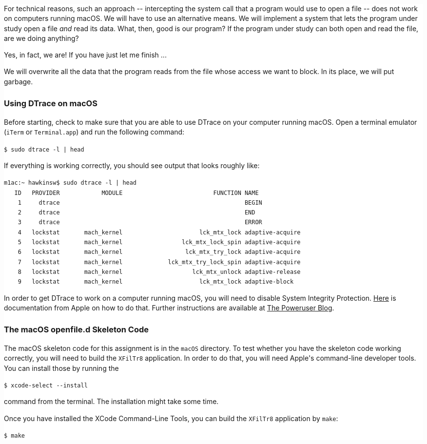 For technical reasons, such an approach -- intercepting the system call that a program would use to open a file -- does not work on computers running macOS. We will have to use an alternative means. We will implement a system that lets the program under study open a file *and* read its data. What, then, good is our program? If the program under study can both open and read the file, are we doing anything? 

Yes, in fact, we are! If you have just let me finish ...

We will overwrite all the data that the program reads from the file whose access we want to block. In its place, we will put garbage.

### Using DTrace on macOS

Before starting, check to make sure that you are able to use DTrace on your computer running macOS. Open a terminal emulator (`iTerm` or `Terminal.app`) and run the following command:

```console
$ sudo dtrace -l | head
```

If everything is working correctly, you should see output that looks roughly like:

```console
m1ac:~ hawkinsw$ sudo dtrace -l | head
   ID   PROVIDER            MODULE                          FUNCTION NAME
    1     dtrace                                                     BEGIN
    2     dtrace                                                     END
    3     dtrace                                                     ERROR
    4   lockstat       mach_kernel                      lck_mtx_lock adaptive-acquire
    5   lockstat       mach_kernel                 lck_mtx_lock_spin adaptive-acquire
    6   lockstat       mach_kernel                  lck_mtx_try_lock adaptive-acquire
    7   lockstat       mach_kernel             lck_mtx_try_lock_spin adaptive-acquire
    8   lockstat       mach_kernel                    lck_mtx_unlock adaptive-release
    9   lockstat       mach_kernel                      lck_mtx_lock adaptive-block
```

In order to get DTrace to work on a computer running macOS, you will need to disable System Integrity Protection. [Here](https://developer.apple.com/documentation/security/disabling_and_enabling_system_integrity_protection) is documentation from Apple on how to do that. Further instructions are available at [The Poweruser Blog](https://poweruser.blog/using-dtrace-with-sip-enabled-3826a352e64b).

### The macOS openfile.d Skeleton Code

The macOS skeleton code for this assignment is in the `macOS` directory. To test whether you have the skeleton code working correctly, you will need to build the `XFilTr8` application. In order to do that, you will need Apple's command-line developer tools. You can install those by running the 

```console
$ xcode-select --install
```

command from the terminal. The installation might take some time.

Once you have installed the XCode Command-Line Tools, you can build the `XFilTr8` application by `make`:

```console
$ make
```
